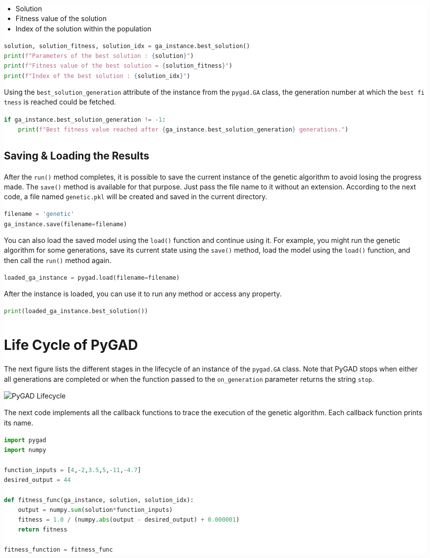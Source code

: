 - Solution
- Fitness value of the solution
- Index of the solution within the population

```python
solution, solution_fitness, solution_idx = ga_instance.best_solution()
print(f"Parameters of the best solution : {solution}")
print(f"Fitness value of the best solution = {solution_fitness}")
print(f"Index of the best solution : {solution_idx}")
```

Using the `best_solution_generation` attribute of the instance from the `pygad.GA` class, the generation number at which the `best fitness` is reached could be fetched.

```python
if ga_instance.best_solution_generation != -1:
    print(f"Best fitness value reached after {ga_instance.best_solution_generation} generations.")
```

## Saving & Loading the Results

After the `run()` method completes, it is possible to save the current instance of the genetic algorithm to avoid losing the progress made. The `save()` method is available for that purpose. Just pass the file name to it without an extension. According to the next code, a file named `genetic.pkl` will be created and saved in the current directory.

```python
filename = 'genetic'
ga_instance.save(filename=filename)
```

You can also load the saved model using the `load()` function and continue using it. For example, you might run the genetic algorithm for some generations, save its current state using the `save()` method, load the model using the `load()` function, and then call the `run()` method again.

```python
loaded_ga_instance = pygad.load(filename=filename)
```

After the instance is loaded, you can use it to run any method or access any property.

```python
print(loaded_ga_instance.best_solution())
```

# Life Cycle of PyGAD

The next figure lists the different stages in the lifecycle of an instance of the `pygad.GA` class. Note that PyGAD stops when either all generations are completed or when the function passed to the `on_generation` parameter returns the string `stop`.

![PyGAD Lifecycle](https://user-images.githubusercontent.com/16560492/220486073-c5b6089d-81e4-44d9-a53c-385f479a7273.jpg)

The next code implements all the callback functions to trace the execution of the genetic algorithm. Each callback function prints its name.

```python
import pygad
import numpy

function_inputs = [4,-2,3.5,5,-11,-4.7]
desired_output = 44

def fitness_func(ga_instance, solution, solution_idx):
    output = numpy.sum(solution*function_inputs)
    fitness = 1.0 / (numpy.abs(output - desired_output) + 0.000001)
    return fitness

fitness_function = fitness_func
```